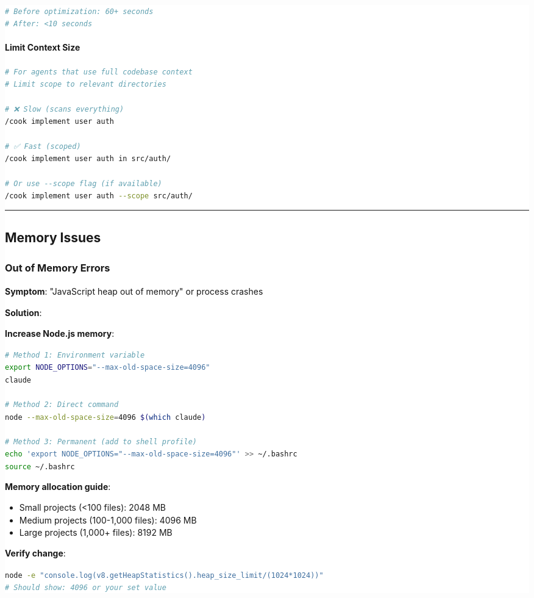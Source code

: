 ```bash
# Before optimization: 60+ seconds
# After: <10 seconds
```

#### Limit Context Size

```bash
# For agents that use full codebase context
# Limit scope to relevant directories

# ❌ Slow (scans everything)
/cook implement user auth

# ✅ Fast (scoped)
/cook implement user auth in src/auth/

# Or use --scope flag (if available)
/cook implement user auth --scope src/auth/
```

---

## Memory Issues

### Out of Memory Errors

**Symptom**: "JavaScript heap out of memory" or process crashes

**Solution**:

**Increase Node.js memory**:

```bash
# Method 1: Environment variable
export NODE_OPTIONS="--max-old-space-size=4096"
claude

# Method 2: Direct command
node --max-old-space-size=4096 $(which claude)

# Method 3: Permanent (add to shell profile)
echo 'export NODE_OPTIONS="--max-old-space-size=4096"' >> ~/.bashrc
source ~/.bashrc
```

**Memory allocation guide**:
- Small projects (<100 files): 2048 MB
- Medium projects (100-1,000 files): 4096 MB
- Large projects (1,000+ files): 8192 MB

**Verify change**:
```bash
node -e "console.log(v8.getHeapStatistics().heap_size_limit/(1024*1024))"
# Should show: 4096 or your set value
```
